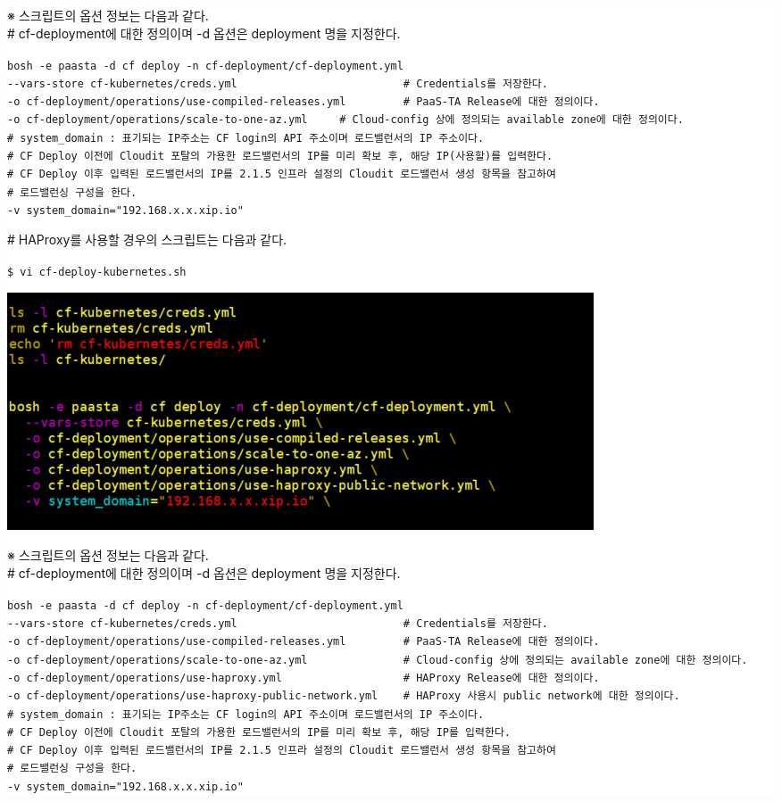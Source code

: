 ※ 스크립트의 옵션 정보는 다음과 같다.  
\# cf-deployment에 대한 정의이며 -d 옵션은 deployment 명을 지정한다.

```text
bosh -e paasta -d cf deploy -n cf-deployment/cf-deployment.yml  
--vars-store cf-kubernetes/creds.yml                          # Credentials를 저장한다.
-o cf-deployment/operations/use-compiled-releases.yml         # PaaS-TA Release에 대한 정의이다.
-o cf-deployment/operations/scale-to-one-az.yml     # Cloud-config 상에 정의되는 available zone에 대한 정의이다.
# system_domain : 표기되는 IP주소는 CF login의 API 주소이며 로드밸런서의 IP 주소이다.
# CF Deploy 이전에 Cloudit 포탈의 가용한 로드밸런서의 IP를 미리 확보 후, 해당 IP(사용할)를 입력한다.
# CF Deploy 이후 입력된 로드밸런서의 IP를 2.1.5 인프라 설정의 Cloudit 로드밸런서 생성 항목을 참고하여
# 로드밸런싱 구성을 한다.
-v system_domain="192.168.x.x.xip.io"
```

\# HAProxy를 사용할 경우의 스크립트는 다음과 같다.

```text
$ vi cf-deploy-kubernetes.sh
```

![](../../../.gitbook/assets/kubernetes_create_deploy_cf_with_haproxy%20%282%29.png)

※ 스크립트의 옵션 정보는 다음과 같다.  
\# cf-deployment에 대한 정의이며 -d 옵션은 deployment 명을 지정한다.

```text
bosh -e paasta -d cf deploy -n cf-deployment/cf-deployment.yml  
--vars-store cf-kubernetes/creds.yml                          # Credentials를 저장한다.
-o cf-deployment/operations/use-compiled-releases.yml         # PaaS-TA Release에 대한 정의이다.
-o cf-deployment/operations/scale-to-one-az.yml               # Cloud-config 상에 정의되는 available zone에 대한 정의이다.
-o cf-deployment/operations/use-haproxy.yml                   # HAProxy Release에 대한 정의이다.
-o cf-deployment/operations/use-haproxy-public-network.yml    # HAProxy 사용시 public network에 대한 정의이다.
# system_domain : 표기되는 IP주소는 CF login의 API 주소이며 로드밸런서의 IP 주소이다.
# CF Deploy 이전에 Cloudit 포탈의 가용한 로드밸런서의 IP를 미리 확보 후, 해당 IP를 입력한다.
# CF Deploy 이후 입력된 로드밸런서의 IP를 2.1.5 인프라 설정의 Cloudit 로드밸런서 생성 항목을 참고하여
# 로드밸런싱 구성을 한다.
-v system_domain="192.168.x.x.xip.io"
```
